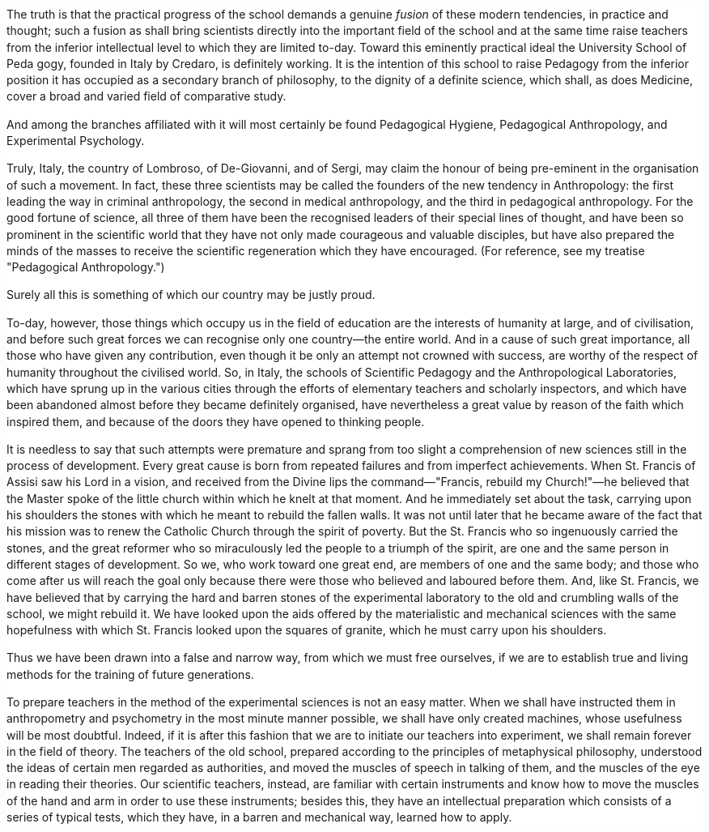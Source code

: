 The truth is that the practical progress of the school demands a genuine _fusion_ of these modern tendencies, in practice and thought; such a fusion as shall bring scientists directly into the important field of the school and at the same time raise teachers from the inferior intellectual level to which they are limited to-day. Toward this eminently practical ideal the University School of Peda gogy, founded in Italy by Credaro, is definitely working. It is the intention of this school to raise Pedagogy from the inferior position it has occupied as a secondary branch of philosophy, to the dignity of a definite science, which shall, as does Medicine, cover a broad and varied field of comparative study.

And among the branches affiliated with it will most certainly be found Pedagogical Hygiene, Pedagogical Anthropology, and Experimental Psychology.

Truly, Italy, the country of Lombroso, of De-Giovanni, and of Sergi, may claim the honour of being pre-eminent in the organisation of such a movement. In fact, these three scientists may be called the founders of the new tendency in Anthropology: the first leading the way in criminal anthropology, the second in medical anthropology, and the third in pedagogical anthropology. For the good fortune of science, all three of them have been the recognised leaders of their special lines of thought, and have been so prominent in the scientific world that they have not only made courageous and valuable disciples, but have also prepared the minds of the masses to receive the scientific regeneration which they have encouraged. (For reference, see my treatise "Pedagogical Anthropology.")

Surely all this is something of which our country may be justly proud.

To-day, however, those things which occupy us in the field of education are the interests of humanity at large, and of civilisation, and before such great forces we can recognise only one country—the entire world. And in a cause of such great importance, all those who have given  any contribution, even though it be only an attempt not crowned with success, are worthy of the respect of humanity throughout the civilised world. So, in Italy, the schools of Scientific Pedagogy and the Anthropological Laboratories, which have sprung up in the various cities through the efforts of elementary teachers and scholarly inspectors, and which have been abandoned almost before they became definitely organised, have nevertheless a great value by reason of the faith which inspired them, and because of the doors they have opened to thinking people.

It is needless to say that such attempts were premature and sprang from too slight a comprehension of new sciences still in the process of development. Every great cause is born from repeated failures and from imperfect achievements. When St. Francis of Assisi saw his Lord in a vision, and received from the Divine lips the command—"Francis, rebuild my Church!"—he believed that the Master spoke of the little church within which he knelt at that moment. And he immediately set about the task, carrying upon his shoulders the stones with which he meant to rebuild the fallen walls. It was not until later that he became aware of the fact that his mission was to renew the Catholic Church through the spirit of poverty. But the St. Francis who so ingenuously carried the stones, and the great reformer who so miraculously led the people to a triumph of the spirit, are one and the same person in different stages of development. So we, who work toward one great end, are members of one and the same body; and those who come after us will reach the goal only because there were those who believed and laboured before them. And, like St. Francis, we have believed that by carrying the hard and barren stones of the experimental  laboratory to the old and crumbling walls of the school, we might rebuild it. We have looked upon the aids offered by the materialistic and mechanical sciences with the same hopefulness with which St. Francis looked upon the squares of granite, which he must carry upon his shoulders.

Thus we have been drawn into a false and narrow way, from which we must free ourselves, if we are to establish true and living methods for the training of future generations.

To prepare teachers in the method of the experimental sciences is not an easy matter. When we shall have instructed them in anthropometry and psychometry in the most minute manner possible, we shall have only created machines, whose usefulness will be most doubtful. Indeed, if it is after this fashion that we are to initiate our teachers into experiment, we shall remain forever in the field of theory. The teachers of the old school, prepared according to the principles of metaphysical philosophy, understood the ideas of certain men regarded as authorities, and moved the muscles of speech in talking of them, and the muscles of the eye in reading their theories. Our scientific teachers, instead, are familiar with certain instruments and know how to move the muscles of the hand and arm in order to use these instruments; besides this, they have an intellectual preparation which consists of a series of typical tests, which they have, in a barren and mechanical way, learned how to apply.
